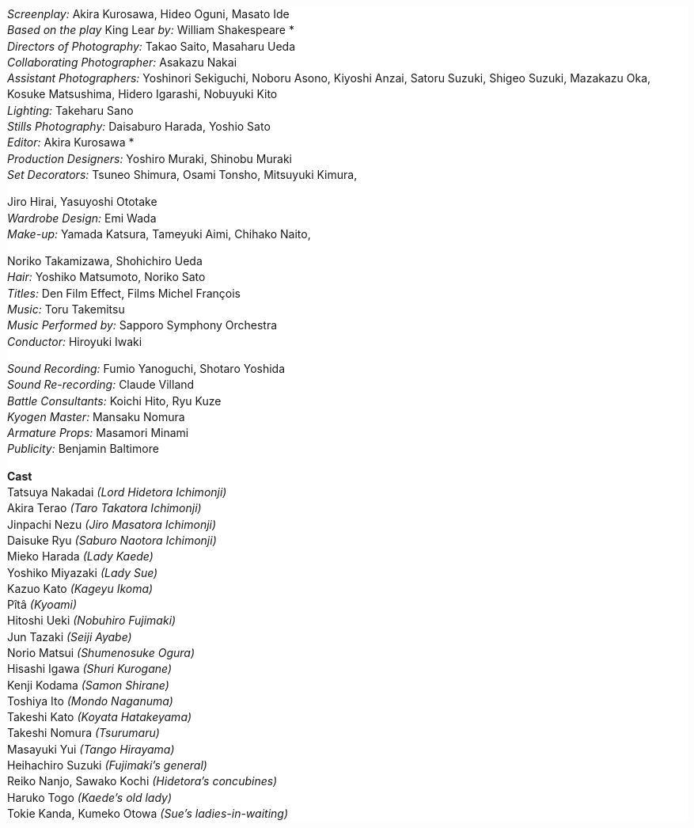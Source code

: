 _Screenplay:_ Akira Kurosawa, Hideo Oguni, Masato Ide  
_Based on the play_ King Lear _by:_ William Shakespeare *  
_Directors of Photography:_ Takao Saito, Masaharu Ueda  
_Collaborating Photographer:_ Asakazu Nakai  
_Assistant Photographers:_ Yoshinori Sekiguchi, Noboru Asono, Kiyoshi Anzai, Satoru Suzuki, Shigeo Suzuki, Mazakazu Oka, Kosuke Matsushima, Hidero Igarashi, Nobuyuki Kito  
_Lighting:_ Takeharu Sano  
_Stills Photography:_ Daisaburo Harada, Yoshio Sato  
_Editor:_ Akira Kurosawa *  
_Production Designers:_ Yoshiro Muraki, Shinobu Muraki  
_Set Decorators:_ Tsuneo Shimura, Osami Tonsho, Mitsuyuki Kimura,

Jiro Hirai, Yasuyoshi Ototake  
_Wardrobe Design:_ Emi Wada  
_Make-up:_ Yamada Katsura, Tameyuki Aimi, Chihako Naito,

Noriko Takamizawa, Shohichiro Ueda  
_Hair:_ Yoshiko Matsumoto, Noriko Sato  
_Titles:_ Den Film Effect, Films Michel François  
_Music:_ Toru Takemitsu  
_Music Performed by:_ Sapporo Symphony Orchestra  
_Conductor:_ Hiroyuki Iwaki

_Sound Recording:_ Fumio Yanoguchi, Shotaro Yoshida  
_Sound Re-recording:_ Claude Villand  
_Battle Consultants:_ Koichi Hito, Ryu Kuze  
_Kyogen Master:_ Mansaku Nomura  
_Armature Props:_ Masamori Minami  
_Publicity:_ Benjamin Baltimore  

**Cast**  
Tatsuya Nakadai _(Lord Hidetora Ichimonji)_  
Akira Terao _(Taro Takatora Ichimonji)_  
Jinpachi Nezu _(Jiro Masatora Ichimonji)_  
Daisuke Ryu _(Saburo Naotora Ichimonji)_  
Mieko Harada _(Lady Kaede)_  
Yoshiko Miyazaki _(Lady Sue)_  
Kazuo Kato _(Kageyu Ikoma)_  
Pîtâ _(Kyoami)_  
Hitoshi Ueki _(Nobuhiro Fujimaki)_  
Jun Tazaki _(Seiji Ayabe)_  
Norio Matsui _(Shumenosuke Ogura)_  
Hisashi Igawa _(Shuri Kurogane)_  
Kenji Kodama _(Samon Shirane)_  
Toshiya Ito _(Mondo Naganuma)_  
Takeshi Kato _(Koyata Hatakeyama)_  
Takeshi Nomura _(Tsurumaru)_  
Masayuki Yui _(Tango Hirayama)_  
Heihachiro Suzuki _(Fujimaki’s general)_  
Reiko Nanjo, Sawako Kochi _(Hidetora’s concubines)_  
Haruko Togo _(Kaede’s old lady)_  
Tokie Kanda, Kumeko Otowa _(Sue’s ladies-in-waiting)_  
